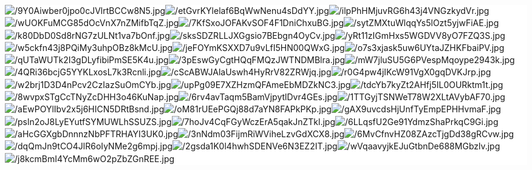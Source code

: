<img src="https://image.tmdb.org/t/p/original/9Y0Aiwber0jpo0cJVlrtBCCw8N5.jpg" alt="/9Y0Aiwber0jpo0cJVlrtBCCw8N5.jpg" title="/9Y0Aiwber0jpo0cJVlrtBCCw8N5.jpg"><img src="https://image.tmdb.org/t/p/original/etGvrKYlelaf6BqWwNenu4sDdYY.jpg" alt="/etGvrKYlelaf6BqWwNenu4sDdYY.jpg" title="/etGvrKYlelaf6BqWwNenu4sDdYY.jpg"><img src="https://image.tmdb.org/t/p/original/ilpPhHMjuvRG6h43j4VNGzkydVr.jpg" alt="/ilpPhHMjuvRG6h43j4VNGzkydVr.jpg" title="/ilpPhHMjuvRG6h43j4VNGzkydVr.jpg"><img src="https://image.tmdb.org/t/p/original/wUOKFuMCG85dOcVnX7nZMifbTqZ.jpg" alt="/wUOKFuMCG85dOcVnX7nZMifbTqZ.jpg" title="/wUOKFuMCG85dOcVnX7nZMifbTqZ.jpg"><img src="https://image.tmdb.org/t/p/original/7KfSxoJOFAKvSOF4F1DniChxuBG.jpg" alt="/7KfSxoJOFAKvSOF4F1DniChxuBG.jpg" title="/7KfSxoJOFAKvSOF4F1DniChxuBG.jpg"><img src="https://image.tmdb.org/t/p/original/sytZMXtuWlqqYs5lOzt5yjwFiAE.jpg" alt="/sytZMXtuWlqqYs5lOzt5yjwFiAE.jpg" title="/sytZMXtuWlqqYs5lOzt5yjwFiAE.jpg"><img src="https://image.tmdb.org/t/p/original/k80DbD0Sd8rNG7zULNt1va7bOnf.jpg" alt="/k80DbD0Sd8rNG7zULNt1va7bOnf.jpg" title="/k80DbD0Sd8rNG7zULNt1va7bOnf.jpg"><img src="https://image.tmdb.org/t/p/original/sksSDZRLLJXGgsio7BEbgn4OyCv.jpg" alt="/sksSDZRLLJXGgsio7BEbgn4OyCv.jpg" title="/sksSDZRLLJXGgsio7BEbgn4OyCv.jpg"><img src="https://image.tmdb.org/t/p/original/yRt11zIGmHxs5WGDVV8yO7FZQ3S.jpg" alt="/yRt11zIGmHxs5WGDVV8yO7FZQ3S.jpg" title="/yRt11zIGmHxs5WGDVV8yO7FZQ3S.jpg"><img src="https://image.tmdb.org/t/p/original/w5ckfn43j8PQiMy3uhpOBz8kMcU.jpg" alt="/w5ckfn43j8PQiMy3uhpOBz8kMcU.jpg" title="/w5ckfn43j8PQiMy3uhpOBz8kMcU.jpg"><img src="https://image.tmdb.org/t/p/original/jeFOYmKSXXD7u9vLfI5HN00QWxG.jpg" alt="/jeFOYmKSXXD7u9vLfI5HN00QWxG.jpg" title="/jeFOYmKSXXD7u9vLfI5HN00QWxG.jpg"><img src="https://image.tmdb.org/t/p/original/o7s3xjask5uw6UYtaJZHKFbaiPV.jpg" alt="/o7s3xjask5uw6UYtaJZHKFbaiPV.jpg" title="/o7s3xjask5uw6UYtaJZHKFbaiPV.jpg"><img src="https://image.tmdb.org/t/p/original/qUTaWUTk2I3gDLyfibiPmSE5K4u.jpg" alt="/qUTaWUTk2I3gDLyfibiPmSE5K4u.jpg" title="/qUTaWUTk2I3gDLyfibiPmSE5K4u.jpg"><img src="https://image.tmdb.org/t/p/original/3pEswGyCgtHQqFMQzJWTNDMBlra.jpg" alt="/3pEswGyCgtHQqFMQzJWTNDMBlra.jpg" title="/3pEswGyCgtHQqFMQzJWTNDMBlra.jpg"><img src="https://image.tmdb.org/t/p/original/mW7jluSU5G6PVespMqoype2943k.jpg" alt="/mW7jluSU5G6PVespMqoype2943k.jpg" title="/mW7jluSU5G6PVespMqoype2943k.jpg"><img src="https://image.tmdb.org/t/p/original/4QRi36bcjG5YYKLxosL7k3Rcnli.jpg" alt="/4QRi36bcjG5YYKLxosL7k3Rcnli.jpg" title="/4QRi36bcjG5YYKLxosL7k3Rcnli.jpg"><img src="https://image.tmdb.org/t/p/original/cScABWJAlaUswh4HyRrV82ZRWjq.jpg" alt="/cScABWJAlaUswh4HyRrV82ZRWjq.jpg" title="/cScABWJAlaUswh4HyRrV82ZRWjq.jpg"><img src="https://image.tmdb.org/t/p/original/r0G4pw4jIKcW91VgX0gqDVKJrp.jpg" alt="/r0G4pw4jIKcW91VgX0gqDVKJrp.jpg" title="/r0G4pw4jIKcW91VgX0gqDVKJrp.jpg"><img src="https://image.tmdb.org/t/p/original/w2brj1D3D4nPcv2CzIazSuOmCYb.jpg" alt="/w2brj1D3D4nPcv2CzIazSuOmCYb.jpg" title="/w2brj1D3D4nPcv2CzIazSuOmCYb.jpg"><img src="https://image.tmdb.org/t/p/original/upPg09E7XZHzmQFAmeEbMDZkNC3.jpg" alt="/upPg09E7XZHzmQFAmeEbMDZkNC3.jpg" title="/upPg09E7XZHzmQFAmeEbMDZkNC3.jpg"><img src="https://image.tmdb.org/t/p/original/tdcYb7kyZt2AHfj5IL0OURktm1t.jpg" alt="/tdcYb7kyZt2AHfj5IL0OURktm1t.jpg" title="/tdcYb7kyZt2AHfj5IL0OURktm1t.jpg"><img src="https://image.tmdb.org/t/p/original/8wvpxSTgCcTNyZcDHH3o46KuNap.jpg" alt="/8wvpxSTgCcTNyZcDHH3o46KuNap.jpg" title="/8wvpxSTgCcTNyZcDHH3o46KuNap.jpg"><img src="https://image.tmdb.org/t/p/original/6rv4avTaqm5BamVjpytlDvr4GEs.jpg" alt="/6rv4avTaqm5BamVjpytlDvr4GEs.jpg" title="/6rv4avTaqm5BamVjpytlDvr4GEs.jpg"><img src="https://image.tmdb.org/t/p/original/1TTGyjTSNWeT78W2XLtAVybAF70.jpg" alt="/1TTGyjTSNWeT78W2XLtAVybAF70.jpg" title="/1TTGyjTSNWeT78W2XLtAVybAF70.jpg"><img src="https://image.tmdb.org/t/p/original/aEwPOYlIbv2x5j6HICN5DRtBsnd.jpg" alt="/aEwPOYlIbv2x5j6HICN5DRtBsnd.jpg" title="/aEwPOYlIbv2x5j6HICN5DRtBsnd.jpg"><img src="https://image.tmdb.org/t/p/original/oM81rUEePGQj88d7aYN8FAPkPKp.jpg" alt="/oM81rUEePGQj88d7aYN8FAPkPKp.jpg" title="/oM81rUEePGQj88d7aYN8FAPkPKp.jpg"><img src="https://image.tmdb.org/t/p/original/gAX9uvcdsHjUnfTyEmpEPHHvmaF.jpg" alt="/gAX9uvcdsHjUnfTyEmpEPHHvmaF.jpg" title="/gAX9uvcdsHjUnfTyEmpEPHHvmaF.jpg"><img src="https://image.tmdb.org/t/p/original/psln2oJ8LyEYutfSYMUWLhSSUZS.jpg" alt="/psln2oJ8LyEYutfSYMUWLhSSUZS.jpg" title="/psln2oJ8LyEYutfSYMUWLhSSUZS.jpg"><img src="https://image.tmdb.org/t/p/original/7hoJv4CqFGyWczErA5qakJnZTkl.jpg" alt="/7hoJv4CqFGyWczErA5qakJnZTkl.jpg" title="/7hoJv4CqFGyWczErA5qakJnZTkl.jpg"><img src="https://image.tmdb.org/t/p/original/6LLqsfU2Ge91YdmzShaPrkqC9Gi.jpg" alt="/6LLqsfU2Ge91YdmzShaPrkqC9Gi.jpg" title="/6LLqsfU2Ge91YdmzShaPrkqC9Gi.jpg"><img src="https://image.tmdb.org/t/p/original/aHcGGXgbDnnnzNbPFTRHAYI3UK0.jpg" alt="/aHcGGXgbDnnnzNbPFTRHAYI3UK0.jpg" title="/aHcGGXgbDnnnzNbPFTRHAYI3UK0.jpg"><img src="https://image.tmdb.org/t/p/original/3nNdm03FijmRiWViheLzvGdXCX8.jpg" alt="/3nNdm03FijmRiWViheLzvGdXCX8.jpg" title="/3nNdm03FijmRiWViheLzvGdXCX8.jpg"><img src="https://image.tmdb.org/t/p/original/6MvCfnvHZ08ZAzcTjgDd38gRCvw.jpg" alt="/6MvCfnvHZ08ZAzcTjgDd38gRCvw.jpg" title="/6MvCfnvHZ08ZAzcTjgDd38gRCvw.jpg"><img src="https://image.tmdb.org/t/p/original/dqQmJn9tCO4JlR6oIyNMe2g6mpj.jpg" alt="/dqQmJn9tCO4JlR6oIyNMe2g6mpj.jpg" title="/dqQmJn9tCO4JlR6oIyNMe2g6mpj.jpg"><img src="https://image.tmdb.org/t/p/original/2gsda1K0l4hwhSDENVe6N3EZ2IT.jpg" alt="/2gsda1K0l4hwhSDENVe6N3EZ2IT.jpg" title="/2gsda1K0l4hwhSDENVe6N3EZ2IT.jpg"><img src="https://image.tmdb.org/t/p/original/wVqaavyjkEJuGtbnDe688MGbzlv.jpg" alt="/wVqaavyjkEJuGtbnDe688MGbzlv.jpg" title="/wVqaavyjkEJuGtbnDe688MGbzlv.jpg"><img src="https://image.tmdb.org/t/p/original/j8kcmBmI4YcMm6wO2pZbZGnREE.jpg" alt="/j8kcmBmI4YcMm6wO2pZbZGnREE.jpg" title="/j8kcmBmI4YcMm6wO2pZbZGnREE.jpg">